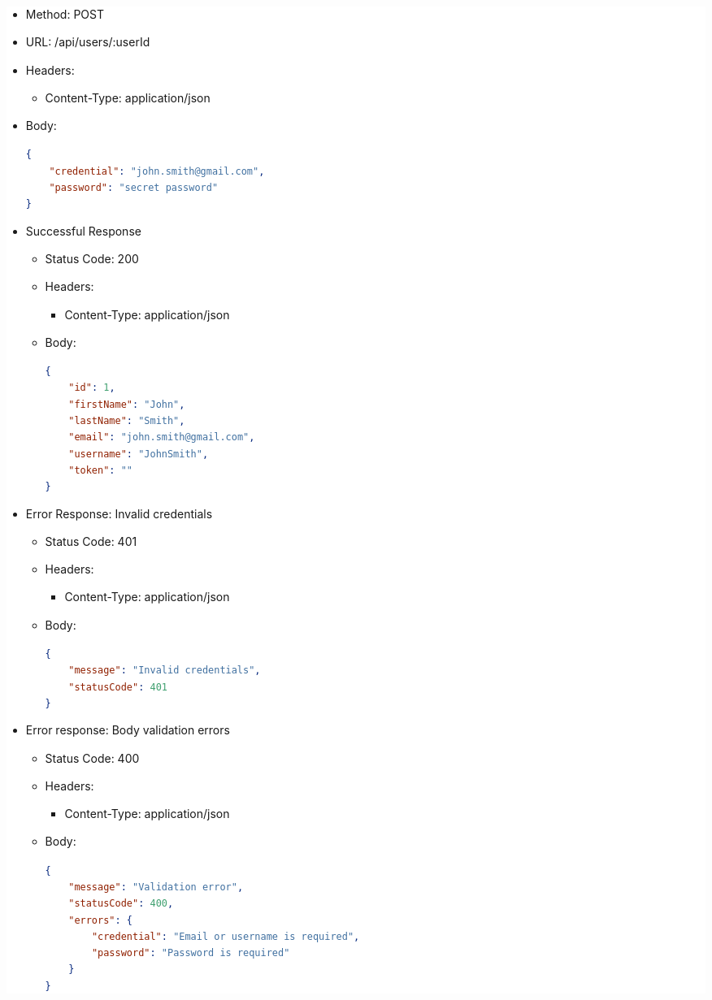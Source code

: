   - Method: POST
  - URL: /api/users/:userId
  - Headers:
    - Content-Type: application/json
  - Body:

    ```json
    {
    	"credential": "john.smith@gmail.com",
    	"password": "secret password"
    }
    ```

- Successful Response

  - Status Code: 200
  - Headers:
    - Content-Type: application/json
  - Body:

    ```json
    {
    	"id": 1,
    	"firstName": "John",
    	"lastName": "Smith",
    	"email": "john.smith@gmail.com",
    	"username": "JohnSmith",
    	"token": ""
    }
    ```

- Error Response: Invalid credentials

  - Status Code: 401
  - Headers:
    - Content-Type: application/json
  - Body:

    ```json
    {
    	"message": "Invalid credentials",
    	"statusCode": 401
    }
    ```

- Error response: Body validation errors

  - Status Code: 400
  - Headers:
    - Content-Type: application/json
  - Body:

    ```json
    {
    	"message": "Validation error",
    	"statusCode": 400,
    	"errors": {
    		"credential": "Email or username is required",
    		"password": "Password is required"
    	}
    }
    ```
